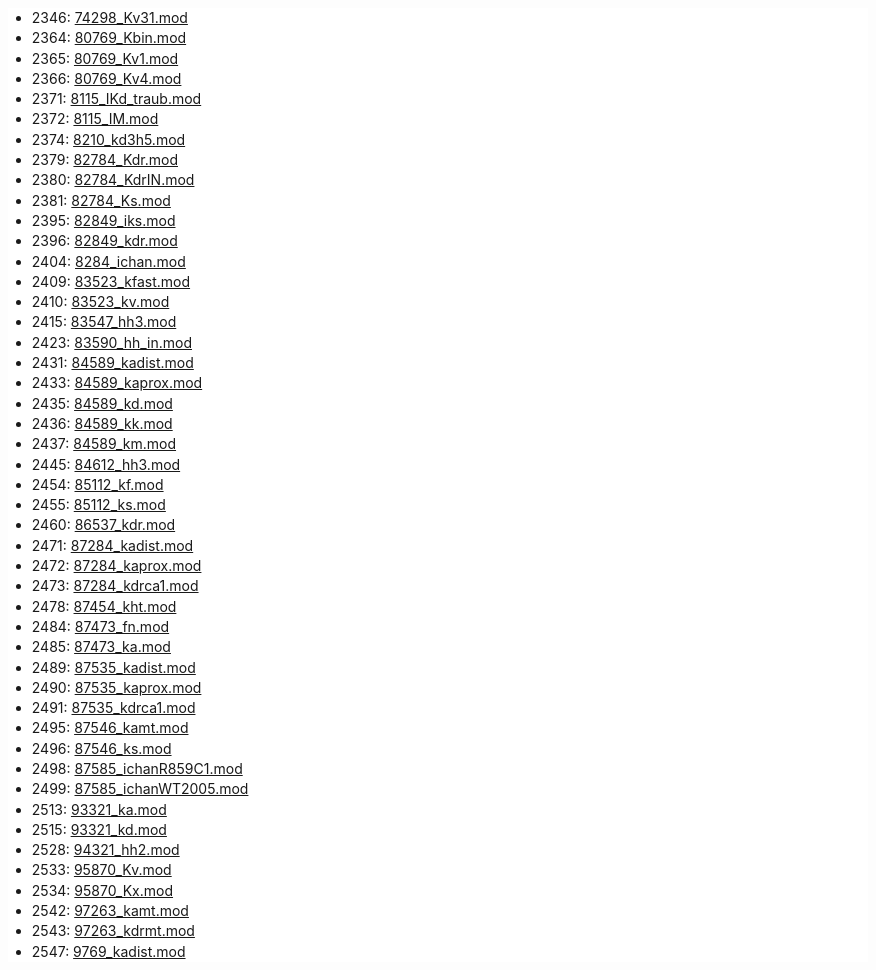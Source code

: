 * 2346: [74298_Kv31.mod](https://github.com/icgenealogy/icg-channels-k/blob/master/74298_Kv31.mod)
* 2364: [80769_Kbin.mod](https://github.com/icgenealogy/icg-channels-k/blob/master/80769_Kbin.mod)
* 2365: [80769_Kv1.mod](https://github.com/icgenealogy/icg-channels-k/blob/master/80769_Kv1.mod)
* 2366: [80769_Kv4.mod](https://github.com/icgenealogy/icg-channels-k/blob/master/80769_Kv4.mod)
* 2371: [8115_IKd_traub.mod](https://github.com/icgenealogy/icg-channels-k/blob/master/8115_IKd_traub.mod)
* 2372: [8115_IM.mod](https://github.com/icgenealogy/icg-channels-k/blob/master/8115_IM.mod)
* 2374: [8210_kd3h5.mod](https://github.com/icgenealogy/icg-channels-k/blob/master/8210_kd3h5.mod)
* 2379: [82784_Kdr.mod](https://github.com/icgenealogy/icg-channels-k/blob/master/82784_Kdr.mod)
* 2380: [82784_KdrIN.mod](https://github.com/icgenealogy/icg-channels-k/blob/master/82784_KdrIN.mod)
* 2381: [82784_Ks.mod](https://github.com/icgenealogy/icg-channels-k/blob/master/82784_Ks.mod)
* 2395: [82849_iks.mod](https://github.com/icgenealogy/icg-channels-k/blob/master/82849_iks.mod)
* 2396: [82849_kdr.mod](https://github.com/icgenealogy/icg-channels-k/blob/master/82849_kdr.mod)
* 2404: [8284_ichan.mod](https://github.com/icgenealogy/icg-channels-k/blob/master/8284_ichan.mod)
* 2409: [83523_kfast.mod](https://github.com/icgenealogy/icg-channels-k/blob/master/83523_kfast.mod)
* 2410: [83523_kv.mod](https://github.com/icgenealogy/icg-channels-k/blob/master/83523_kv.mod)
* 2415: [83547_hh3.mod](https://github.com/icgenealogy/icg-channels-k/blob/master/83547_hh3.mod)
* 2423: [83590_hh_in.mod](https://github.com/icgenealogy/icg-channels-k/blob/master/83590_hh_in.mod)
* 2431: [84589_kadist.mod](https://github.com/icgenealogy/icg-channels-k/blob/master/84589_kadist.mod)
* 2433: [84589_kaprox.mod](https://github.com/icgenealogy/icg-channels-k/blob/master/84589_kaprox.mod)
* 2435: [84589_kd.mod](https://github.com/icgenealogy/icg-channels-k/blob/master/84589_kd.mod)
* 2436: [84589_kk.mod](https://github.com/icgenealogy/icg-channels-k/blob/master/84589_kk.mod)
* 2437: [84589_km.mod](https://github.com/icgenealogy/icg-channels-k/blob/master/84589_km.mod)
* 2445: [84612_hh3.mod](https://github.com/icgenealogy/icg-channels-k/blob/master/84612_hh3.mod)
* 2454: [85112_kf.mod](https://github.com/icgenealogy/icg-channels-k/blob/master/85112_kf.mod)
* 2455: [85112_ks.mod](https://github.com/icgenealogy/icg-channels-k/blob/master/85112_ks.mod)
* 2460: [86537_kdr.mod](https://github.com/icgenealogy/icg-channels-k/blob/master/86537_kdr.mod)
* 2471: [87284_kadist.mod](https://github.com/icgenealogy/icg-channels-k/blob/master/87284_kadist.mod)
* 2472: [87284_kaprox.mod](https://github.com/icgenealogy/icg-channels-k/blob/master/87284_kaprox.mod)
* 2473: [87284_kdrca1.mod](https://github.com/icgenealogy/icg-channels-k/blob/master/87284_kdrca1.mod)
* 2478: [87454_kht.mod](https://github.com/icgenealogy/icg-channels-k/blob/master/87454_kht.mod)
* 2484: [87473_fn.mod](https://github.com/icgenealogy/icg-channels-k/blob/master/87473_fn.mod)
* 2485: [87473_ka.mod](https://github.com/icgenealogy/icg-channels-k/blob/master/87473_ka.mod)
* 2489: [87535_kadist.mod](https://github.com/icgenealogy/icg-channels-k/blob/master/87535_kadist.mod)
* 2490: [87535_kaprox.mod](https://github.com/icgenealogy/icg-channels-k/blob/master/87535_kaprox.mod)
* 2491: [87535_kdrca1.mod](https://github.com/icgenealogy/icg-channels-k/blob/master/87535_kdrca1.mod)
* 2495: [87546_kamt.mod](https://github.com/icgenealogy/icg-channels-k/blob/master/87546_kamt.mod)
* 2496: [87546_ks.mod](https://github.com/icgenealogy/icg-channels-k/blob/master/87546_ks.mod)
* 2498: [87585_ichanR859C1.mod](https://github.com/icgenealogy/icg-channels-k/blob/master/87585_ichanR859C1.mod)
* 2499: [87585_ichanWT2005.mod](https://github.com/icgenealogy/icg-channels-k/blob/master/87585_ichanWT2005.mod)
* 2513: [93321_ka.mod](https://github.com/icgenealogy/icg-channels-k/blob/master/93321_ka.mod)
* 2515: [93321_kd.mod](https://github.com/icgenealogy/icg-channels-k/blob/master/93321_kd.mod)
* 2528: [94321_hh2.mod](https://github.com/icgenealogy/icg-channels-k/blob/master/94321_hh2.mod)
* 2533: [95870_Kv.mod](https://github.com/icgenealogy/icg-channels-k/blob/master/95870_Kv.mod)
* 2534: [95870_Kx.mod](https://github.com/icgenealogy/icg-channels-k/blob/master/95870_Kx.mod)
* 2542: [97263_kamt.mod](https://github.com/icgenealogy/icg-channels-k/blob/master/97263_kamt.mod)
* 2543: [97263_kdrmt.mod](https://github.com/icgenealogy/icg-channels-k/blob/master/97263_kdrmt.mod)
* 2547: [9769_kadist.mod](https://github.com/icgenealogy/icg-channels-k/blob/master/9769_kadist.mod)